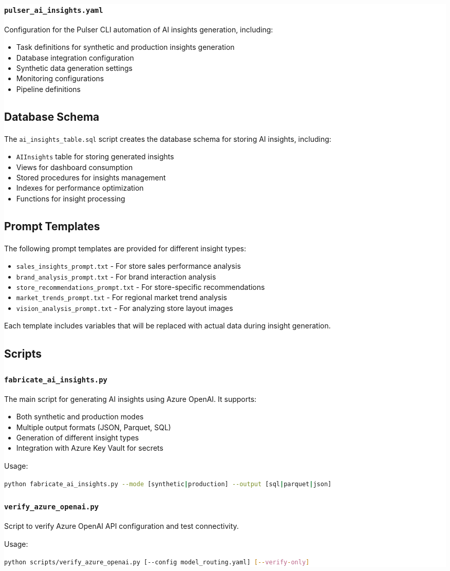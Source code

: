 ### `pulser_ai_insights.yaml`

Configuration for the Pulser CLI automation of AI insights generation, including:

- Task definitions for synthetic and production insights generation
- Database integration configuration
- Synthetic data generation settings
- Monitoring configurations
- Pipeline definitions

## Database Schema

The `ai_insights_table.sql` script creates the database schema for storing AI insights, including:

- `AIInsights` table for storing generated insights
- Views for dashboard consumption
- Stored procedures for insights management
- Indexes for performance optimization
- Functions for insight processing

## Prompt Templates

The following prompt templates are provided for different insight types:

- `sales_insights_prompt.txt` - For store sales performance analysis
- `brand_analysis_prompt.txt` - For brand interaction analysis
- `store_recommendations_prompt.txt` - For store-specific recommendations
- `market_trends_prompt.txt` - For regional market trend analysis
- `vision_analysis_prompt.txt` - For analyzing store layout images

Each template includes variables that will be replaced with actual data during insight generation.

## Scripts

### `fabricate_ai_insights.py`

The main script for generating AI insights using Azure OpenAI. It supports:

- Both synthetic and production modes
- Multiple output formats (JSON, Parquet, SQL)
- Generation of different insight types
- Integration with Azure Key Vault for secrets

Usage:
```bash
python fabricate_ai_insights.py --mode [synthetic|production] --output [sql|parquet|json]
```

### `verify_azure_openai.py`

Script to verify Azure OpenAI API configuration and test connectivity.

Usage:
```bash
python scripts/verify_azure_openai.py [--config model_routing.yaml] [--verify-only]
```
